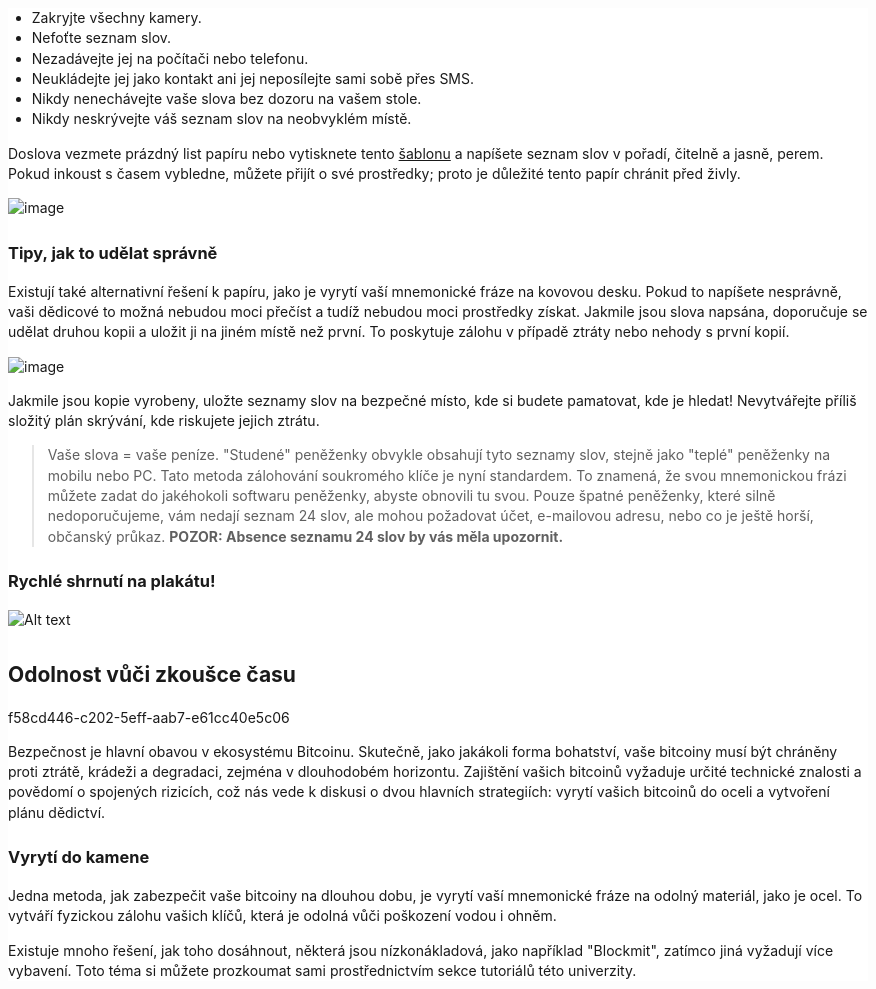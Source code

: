 - Zakryjte všechny kamery.
- Nefoťte seznam slov.
- Nezadávejte jej na počítači nebo telefonu.
- Neukládejte jej jako kontakt ani jej neposílejte sami sobě přes SMS.
- Nikdy nenechávejte vaše slova bez dozoru na vašem stole.
- Nikdy neskrývejte váš seznam slov na neobvyklém místě.

Doslova vezmete prázdný list papíru nebo vytisknete tento [šablonu](https://bitcoiner.guide/backup.pdf) a napíšete seznam slov v pořadí, čitelně a jasně, perem. Pokud inkoust s časem vybledne, můžete přijít o své prostředky; proto je důležité tento papír chránit před živly.

![image](assets/en/chapter7/0.webp)

### Tipy, jak to udělat správně

Existují také alternativní řešení k papíru, jako je vyrytí vaší mnemonické fráze na kovovou desku. Pokud to napíšete nesprávně, vaši dědicové to možná nebudou moci přečíst a tudíž nebudou moci prostředky získat. Jakmile jsou slova napsána, doporučuje se udělat druhou kopii a uložit ji na jiném místě než první. To poskytuje zálohu v případě ztráty nebo nehody s první kopií.

![image](assets/en/chapter7/1.webp)

Jakmile jsou kopie vyrobeny, uložte seznamy slov na bezpečné místo, kde si budete pamatovat, kde je hledat! Nevytvářejte příliš složitý plán skrývání, kde riskujete jejich ztrátu.

> Vaše slova = vaše peníze.
"Studené" peněženky obvykle obsahují tyto seznamy slov, stejně jako "teplé" peněženky na mobilu nebo PC. Tato metoda zálohování soukromého klíče je nyní standardem. To znamená, že svou mnemonickou frázi můžete zadat do jakéhokoli softwaru peněženky, abyste obnovili tu svou. Pouze špatné peněženky, které silně nedoporučujeme, vám nedají seznam 24 slov, ale mohou požadovat účet, e-mailovou adresu, nebo co je ještě horší, občanský průkaz.
**POZOR: Absence seznamu 24 slov by vás měla upozornit.**

### Rychlé shrnutí na plakátu!

![Alt text](assets/posters/en/10._set_up_your_wallet.webp)

## Odolnost vůči zkoušce času
<chapterId>f58cd446-c202-5eff-aab7-e61cc40e5c06</chapterId>

Bezpečnost je hlavní obavou v ekosystému Bitcoinu. Skutečně, jako jakákoli forma bohatství, vaše bitcoiny musí být chráněny proti ztrátě, krádeži a degradaci, zejména v dlouhodobém horizontu. Zajištění vašich bitcoinů vyžaduje určité technické znalosti a povědomí o spojených rizicích, což nás vede k diskusi o dvou hlavních strategiích: vyrytí vašich bitcoinů do oceli a vytvoření plánu dědictví.

### Vyrytí do kamene

Jedna metoda, jak zabezpečit vaše bitcoiny na dlouhou dobu, je vyrytí vaší mnemonické fráze na odolný materiál, jako je ocel. To vytváří fyzickou zálohu vašich klíčů, která je odolná vůči poškození vodou i ohněm.

Existuje mnoho řešení, jak toho dosáhnout, některá jsou nízkonákladová, jako například "Blockmit", zatímco jiná vyžadují více vybavení. Toto téma si můžete prozkoumat sami prostřednictvím sekce tutoriálů této univerzity.
